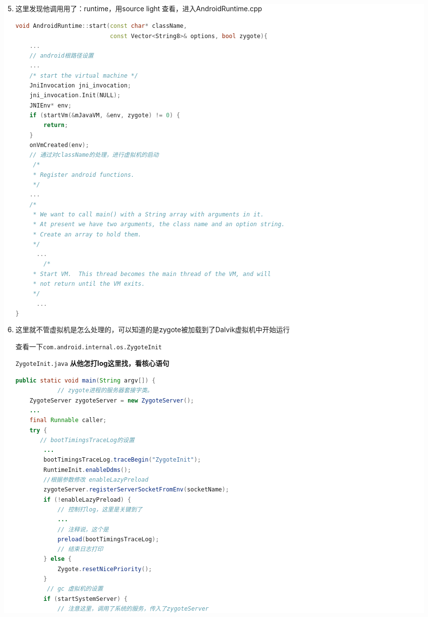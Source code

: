 5. 这里发现他调用用了：runtime，用source light 查看，进入AndroidRuntime.cpp

   ```cpp
   void AndroidRuntime::start(const char* className, 
                              const Vector<String8>& options, bool zygote){
       ...
       // android根路径设置
       ...
       /* start the virtual machine */
       JniInvocation jni_invocation;
       jni_invocation.Init(NULL);
       JNIEnv* env;
       if (startVm(&mJavaVM, &env, zygote) != 0) {
           return;
       }
       onVmCreated(env);
       // 通过对className的处理，进行虚拟机的启动
        /*
        * Register android functions.
        */
       ...
       /*
        * We want to call main() with a String array with arguments in it.
        * At present we have two arguments, the class name and an option string.
        * Create an array to hold them.
        */
         ...
           /*
        * Start VM.  This thread becomes the main thread of the VM, and will
        * not return until the VM exits.
        */
         ...
   }
   ```

6. 这里就不管虚拟机是怎么处理的，可以知道的是zygote被加载到了Dalvik虚拟机中开始运行

   查看一下`com.android.internal.os.ZygoteInit`

   `ZygoteInit.java` **从他怎打log这里找，看核心语句**

   ```java
   public static void main(String argv[]) {
               // zygote进程的服务器套接字类。
       ZygoteServer zygoteServer = new ZygoteServer();
       ...
       final Runnable caller;
       try {
          // bootTimingsTraceLog的设置
           ...
           bootTimingsTraceLog.traceBegin("ZygoteInit");
           RuntimeInit.enableDdms();
           //根据参数修改 enableLazyPreload
           zygoteServer.registerServerSocketFromEnv(socketName);
           if (!enableLazyPreload) {
               // 控制打log，这里是关键到了
               ...
               // 注释说，这个是
               preload(bootTimingsTraceLog);
               // 结束日志打印
           } else {
               Zygote.resetNicePriority();
           }
          	// gc 虚拟机的设置
           if (startSystemServer) {
               // 注意这里，调用了系统的服务，传入了zygoteServer
   ```